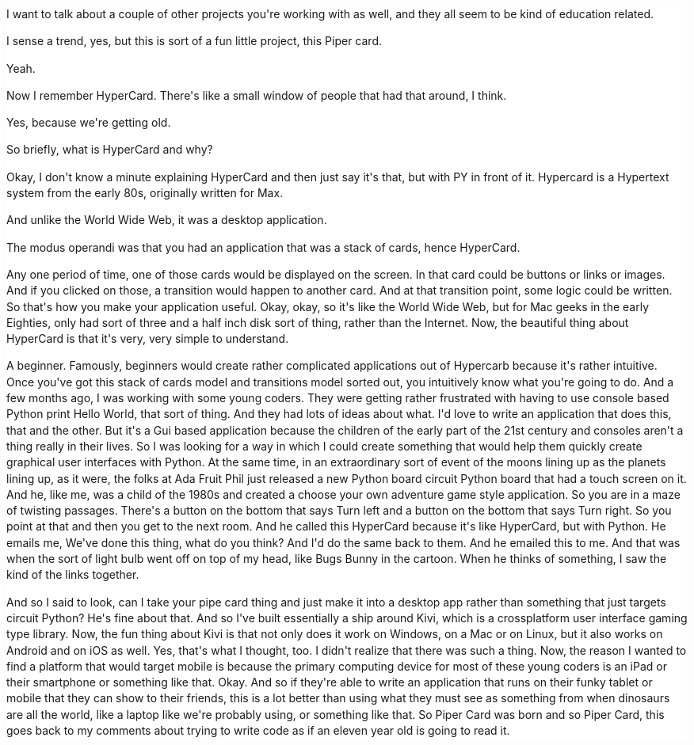 I want to talk about a couple of other projects you're working with as well, and they all seem to be kind of education related.

I sense a trend, yes, but this is sort of a fun little project, this Piper card.

Yeah.

Now I remember HyperCard. There's like a small window of people that had that around, I think.

Yes, because we're getting old.

So briefly, what is HyperCard and why?

Okay, I don't know a minute explaining HyperCard and then just say it's that, but with PY in front of it. Hypercard is a Hypertext system from the early 80s, originally written for Max.

And unlike the World Wide Web, it was a desktop application.

The modus operandi was that you had an application that was a stack of cards, hence HyperCard.

Any one period of time, one of those cards would be displayed on the screen. In that card could be buttons or links or images. And if you clicked on those, a transition would happen to another card. And at that transition point, some logic could be written. So that's how you make your application useful. Okay, okay, so it's like the World Wide Web, but for Mac geeks in the early Eighties, only had sort of three and a half inch disk sort of thing, rather than the Internet. Now, the beautiful thing about HyperCard is that it's very, very simple to understand.

A beginner. Famously, beginners would create rather complicated applications out of Hypercarb because it's rather intuitive. Once you've got this stack of cards model and transitions model sorted out, you intuitively know what you're going to do. And a few months ago, I was working with some young coders. They were getting rather frustrated with having to use console based Python print Hello World, that sort of thing. And they had lots of ideas about what. I'd love to write an application that does this, that and the other. But it's a Gui based application because the children of the early part of the 21st century and consoles aren't a thing really in their lives. So I was looking for a way in which I could create something that would help them quickly create graphical user interfaces with Python. At the same time, in an extraordinary sort of event of the moons lining up as the planets lining up, as it were, the folks at Ada Fruit Phil just released a new Python board circuit Python board that had a touch screen on it. And he, like me, was a child of the 1980s and created a choose your own adventure game style application. So you are in a maze of twisting passages. There's a button on the bottom that says Turn left and a button on the bottom that says Turn right. So you point at that and then you get to the next room. And he called this HyperCard because it's like HyperCard, but with Python. He emails me, We've done this thing, what do you think? And I'd do the same back to them. And he emailed this to me. And that was when the sort of light bulb went off on top of my head, like Bugs Bunny in the cartoon. When he thinks of something, I saw the kind of the links together.

And so I said to look, can I take your pipe card thing and just make it into a desktop app rather than something that just targets circuit Python? He's fine about that. And so I've built essentially a ship around Kivi, which is a crossplatform user interface gaming type library. Now, the fun thing about Kivi is that not only does it work on Windows, on a Mac or on Linux, but it also works on Android and on iOS as well. Yes, that's what I thought, too. I didn't realize that there was such a thing. Now, the reason I wanted to find a platform that would target mobile is because the primary computing device for most of these young coders is an iPad or their smartphone or something like that. Okay. And so if they're able to write an application that runs on their funky tablet or mobile that they can show to their friends, this is a lot better than using what they must see as something from when dinosaurs are all the world, like a laptop like we're probably using, or something like that. So Piper Card was born and so Piper Card, this goes back to my comments about trying to write code as if an eleven year old is going to read it.
